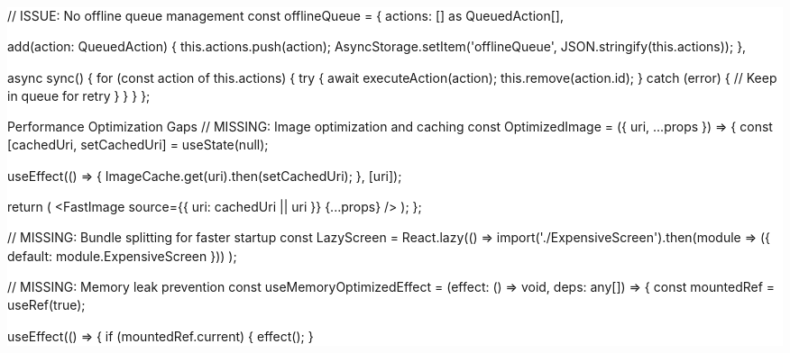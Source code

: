 // ISSUE: No offline queue management
const offlineQueue = {
  actions: [] as QueuedAction[],
  
  add(action: QueuedAction) {
    this.actions.push(action);
    AsyncStorage.setItem('offlineQueue', JSON.stringify(this.actions));
  },
  
  async sync() {
    for (const action of this.actions) {
      try {
        await executeAction(action);
        this.remove(action.id);
      } catch (error) {
        // Keep in queue for retry
      }
    }
  }
};



Performance Optimization Gaps
// MISSING: Image optimization and caching
const OptimizedImage = ({ uri, ...props }) => {
  const [cachedUri, setCachedUri] = useState(null);
  
  useEffect(() => {
    ImageCache.get(uri).then(setCachedUri);
  }, [uri]);
  
  return (
    <FastImage
      source={{ uri: cachedUri || uri }}
      {...props}
    />
  );
};

// MISSING: Bundle splitting for faster startup
const LazyScreen = React.lazy(() => 
  import('./ExpensiveScreen').then(module => ({
    default: module.ExpensiveScreen
  }))
);

// MISSING: Memory leak prevention
const useMemoryOptimizedEffect = (effect: () => void, deps: any[]) => {
  const mountedRef = useRef(true);
  
  useEffect(() => {
    if (mountedRef.current) {
      effect();
    }
    